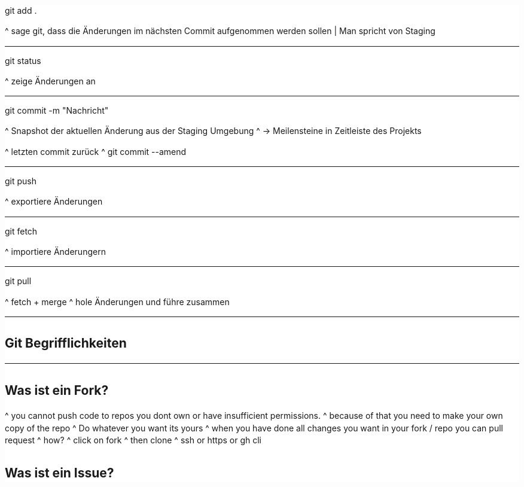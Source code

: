 
git add .

^ sage git, dass die Änderungen im nächsten Commit aufgenommen werden sollen | Man spricht von Staging

---

git status

^ zeige Änderungen an

---

git commit -m "Nachricht"

^ Snapshot der aktuellen Änderung aus der Staging Umgebung
^ -> Meilensteine in Zeitleiste des Projekts

^ letzten commit zurück
^ git commit --amend

___

git push

^ exportiere Änderungen

---

git fetch

^ importiere Änderungern

---
git pull

^ fetch + merge
^ hole Änderungen und führe zusammen

---

## Git Begrifflichkeiten

---
## Was ist ein Fork?

^ you cannot push code to repos you dont own or have insufficient permissions.
^ because of that you need to make your own copy of the repo
^ Do whatever you want its yours
^ when you have done all changes you want in your fork / repo you can pull request
^ how?
^ click on fork
^ then clone
^ ssh or https or gh cli

## Was ist ein Issue?
